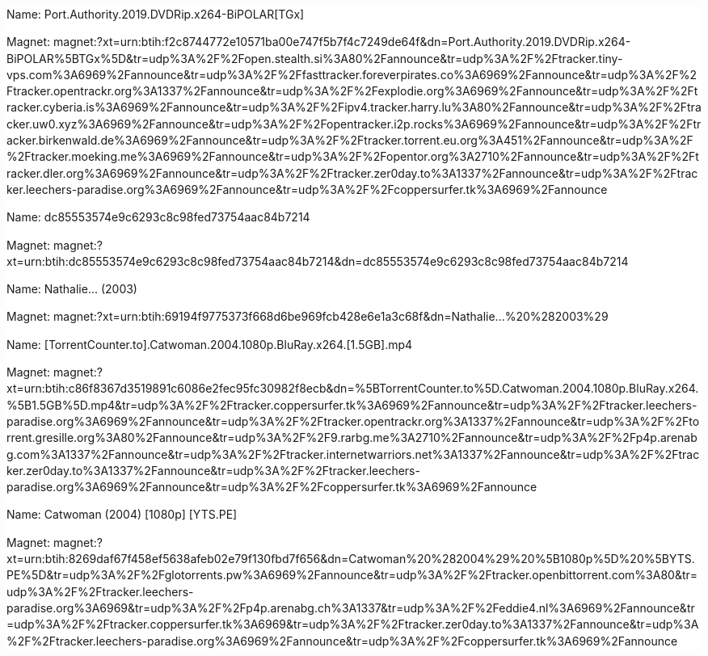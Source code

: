 



  Name: Port.Authority.2019.DVDRip.x264-BiPOLAR[TGx]
  
  Magnet: magnet:?xt=urn:btih:f2c8744772e10571ba00e747f5b7f4c7249de64f&dn=Port.Authority.2019.DVDRip.x264-BiPOLAR%5BTGx%5D&tr=udp%3A%2F%2Fopen.stealth.si%3A80%2Fannounce&tr=udp%3A%2F%2Ftracker.tiny-vps.com%3A6969%2Fannounce&tr=udp%3A%2F%2Ffasttracker.foreverpirates.co%3A6969%2Fannounce&tr=udp%3A%2F%2Ftracker.opentrackr.org%3A1337%2Fannounce&tr=udp%3A%2F%2Fexplodie.org%3A6969%2Fannounce&tr=udp%3A%2F%2Ftracker.cyberia.is%3A6969%2Fannounce&tr=udp%3A%2F%2Fipv4.tracker.harry.lu%3A80%2Fannounce&tr=udp%3A%2F%2Ftracker.uw0.xyz%3A6969%2Fannounce&tr=udp%3A%2F%2Fopentracker.i2p.rocks%3A6969%2Fannounce&tr=udp%3A%2F%2Ftracker.birkenwald.de%3A6969%2Fannounce&tr=udp%3A%2F%2Ftracker.torrent.eu.org%3A451%2Fannounce&tr=udp%3A%2F%2Ftracker.moeking.me%3A6969%2Fannounce&tr=udp%3A%2F%2Fopentor.org%3A2710%2Fannounce&tr=udp%3A%2F%2Ftracker.dler.org%3A6969%2Fannounce&tr=udp%3A%2F%2Ftracker.zer0day.to%3A1337%2Fannounce&tr=udp%3A%2F%2Ftracker.leechers-paradise.org%3A6969%2Fannounce&tr=udp%3A%2F%2Fcoppersurfer.tk%3A6969%2Fannounce





  Name: dc85553574e9c6293c8c98fed73754aac84b7214
  
  Magnet: magnet:?xt=urn:btih:dc85553574e9c6293c8c98fed73754aac84b7214&dn=dc85553574e9c6293c8c98fed73754aac84b7214





  Name: Nathalie... (2003)
  
  Magnet: magnet:?xt=urn:btih:69194f9775373f668d6be969fcb428e6e1a3c68f&dn=Nathalie...%20%282003%29





  Name: [TorrentCounter.to].Catwoman.2004.1080p.BluRay.x264.[1.5GB].mp4
  
  Magnet: magnet:?xt=urn:btih:c86f8367d3519891c6086e2fec95fc30982f8ecb&dn=%5BTorrentCounter.to%5D.Catwoman.2004.1080p.BluRay.x264.%5B1.5GB%5D.mp4&tr=udp%3A%2F%2Ftracker.coppersurfer.tk%3A6969%2Fannounce&tr=udp%3A%2F%2Ftracker.leechers-paradise.org%3A6969%2Fannounce&tr=udp%3A%2F%2Ftracker.opentrackr.org%3A1337%2Fannounce&tr=udp%3A%2F%2Ftorrent.gresille.org%3A80%2Fannounce&tr=udp%3A%2F%2F9.rarbg.me%3A2710%2Fannounce&tr=udp%3A%2F%2Fp4p.arenabg.com%3A1337%2Fannounce&tr=udp%3A%2F%2Ftracker.internetwarriors.net%3A1337%2Fannounce&tr=udp%3A%2F%2Ftracker.zer0day.to%3A1337%2Fannounce&tr=udp%3A%2F%2Ftracker.leechers-paradise.org%3A6969%2Fannounce&tr=udp%3A%2F%2Fcoppersurfer.tk%3A6969%2Fannounce





  Name: Catwoman (2004) [1080p] [YTS.PE]
  
  Magnet: magnet:?xt=urn:btih:8269daf67f458ef5638afeb02e79f130fbd7f656&dn=Catwoman%20%282004%29%20%5B1080p%5D%20%5BYTS.PE%5D&tr=udp%3A%2F%2Fglotorrents.pw%3A6969%2Fannounce&tr=udp%3A%2F%2Ftracker.openbittorrent.com%3A80&tr=udp%3A%2F%2Ftracker.leechers-paradise.org%3A6969&tr=udp%3A%2F%2Fp4p.arenabg.ch%3A1337&tr=udp%3A%2F%2Feddie4.nl%3A6969%2Fannounce&tr=udp%3A%2F%2Ftracker.coppersurfer.tk%3A6969&tr=udp%3A%2F%2Ftracker.zer0day.to%3A1337%2Fannounce&tr=udp%3A%2F%2Ftracker.leechers-paradise.org%3A6969%2Fannounce&tr=udp%3A%2F%2Fcoppersurfer.tk%3A6969%2Fannounce




